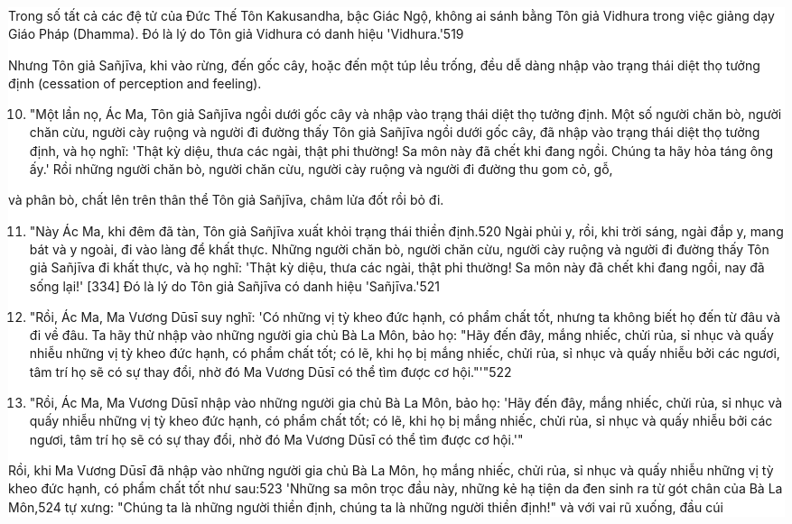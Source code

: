 Trong số tất cả các đệ tử của Đức Thế Tôn Kakusandha,
bậc Giác Ngộ, không ai sánh bằng Tôn giả
Vidhura trong việc giảng dạy Giáo Pháp (Dhamma). Đó là
lý do Tôn giả Vidhura có danh hiệu
'Vidhura.'519

Nhưng Tôn giả Sañjīva, khi vào rừng, đến gốc
cây, hoặc đến một túp lều trống, đều dễ dàng nhập vào
trạng thái diệt thọ tưởng định (cessation of perception and feeling).

10. "Một lần nọ, Ác Ma, Tôn giả
Sañjīva ngồi dưới gốc cây và
nhập vào trạng thái diệt thọ tưởng định. Một số
người chăn bò, người chăn cừu, người cày ruộng và người đi đường thấy
Tôn giả Sañjīva ngồi dưới gốc cây, đã
nhập vào trạng thái diệt thọ tưởng định, và họ
nghĩ: 'Thật kỳ diệu, thưa các ngài, thật phi thường! Sa môn này
đã chết khi đang ngồi. Chúng ta hãy hỏa táng ông ấy.' Rồi những người chăn bò,
người chăn cừu, người cày ruộng và người đi đường thu gom cỏ, gỗ,


và phân bò, chất lên trên thân thể Tôn giả
Sañjīva, châm lửa đốt rồi bỏ đi.

11. "Này Ác Ma, khi đêm đã tàn,
Tôn giả Sañjīva xuất khỏi trạng thái thiền định.520 Ngài phủi
y, rồi, khi trời sáng, ngài đắp y, mang
bát và y ngoài, đi vào làng để khất thực.
Những người chăn bò, người chăn cừu, người cày ruộng và người đi đường thấy
Tôn giả Sañjīva đi khất thực, và họ nghĩ:
'Thật kỳ diệu, thưa các ngài, thật phi thường! Sa môn này đã chết
khi đang ngồi, nay đã sống lại!' [334] Đó là lý do Tôn giả
Sañjīva có danh hiệu 'Sañjīva.'521

12. "Rồi, Ác Ma, Ma Vương Dūsī suy nghĩ:
'Có những vị tỳ kheo đức hạnh, có phẩm chất tốt, nhưng
ta không biết họ đến từ đâu và đi về đâu. Ta hãy
thử nhập vào những người gia chủ Bà La Môn, bảo họ: "Hãy
đến đây, mắng nhiếc, chửi rủa, sỉ nhục và quấy nhiễu những vị tỳ kheo
đức hạnh, có phẩm chất tốt; có lẽ, khi họ bị mắng nhiếc,
chửi rủa, sỉ nhục và quấy nhiễu bởi các ngươi, tâm trí họ sẽ
có sự thay đổi, nhờ đó Ma Vương Dūsī có thể tìm
được cơ hội."'"522

13. "Rồi, Ác Ma, Ma Vương Dūsī nhập
vào những người gia chủ Bà La Môn, bảo họ: 'Hãy
đến đây, mắng nhiếc, chửi rủa, sỉ nhục và quấy nhiễu những vị tỳ kheo
đức hạnh, có phẩm chất tốt; có lẽ, khi họ bị mắng nhiếc,
chửi rủa, sỉ nhục và quấy nhiễu bởi các ngươi, tâm trí họ sẽ
có sự thay đổi, nhờ đó Ma Vương Dūsī có thể tìm
được cơ hội.'"

Rồi, khi Ma Vương Dūsī đã nhập vào những người
gia chủ Bà La Môn, họ mắng nhiếc, chửi rủa, sỉ nhục và
quấy nhiễu những vị tỳ kheo đức hạnh, có phẩm chất tốt như sau:523
'Những sa môn trọc đầu này, những kẻ hạ tiện da đen
sinh ra từ gót chân của Bà La Môn,524 tự xưng: "Chúng ta là những người thiền định, chúng
ta là những người thiền định!" và với vai rũ xuống, đầu cúi

